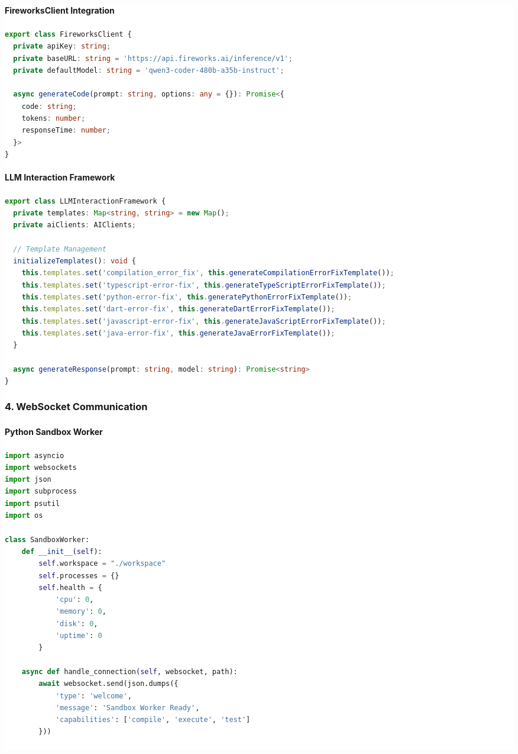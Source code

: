 #### FireworksClient Integration
```typescript
export class FireworksClient {
  private apiKey: string;
  private baseURL: string = 'https://api.fireworks.ai/inference/v1';
  private defaultModel: string = 'qwen3-coder-480b-a35b-instruct';
  
  async generateCode(prompt: string, options: any = {}): Promise<{
    code: string;
    tokens: number;
    responseTime: number;
  }>
}
```

#### LLM Interaction Framework
```typescript
export class LLMInteractionFramework {
  private templates: Map<string, string> = new Map();
  private aiClients: AIClients;
  
  // Template Management
  initializeTemplates(): void {
    this.templates.set('compilation_error_fix', this.generateCompilationErrorFixTemplate());
    this.templates.set('typescript-error-fix', this.generateTypeScriptErrorFixTemplate());
    this.templates.set('python-error-fix', this.generatePythonErrorFixTemplate());
    this.templates.set('dart-error-fix', this.generateDartErrorFixTemplate());
    this.templates.set('javascript-error-fix', this.generateJavaScriptErrorFixTemplate());
    this.templates.set('java-error-fix', this.generateJavaErrorFixTemplate());
  }
  
  async generateResponse(prompt: string, model: string): Promise<string>
}
```

### 4. **WebSocket Communication**

#### Python Sandbox Worker
```python
import asyncio
import websockets
import json
import subprocess
import psutil
import os

class SandboxWorker:
    def __init__(self):
        self.workspace = "./workspace"
        self.processes = {}
        self.health = {
            'cpu': 0,
            'memory': 0,
            'disk': 0,
            'uptime': 0
        }
    
    async def handle_connection(self, websocket, path):
        await websocket.send(json.dumps({
            'type': 'welcome',
            'message': 'Sandbox Worker Ready',
            'capabilities': ['compile', 'execute', 'test']
        }))
        
```